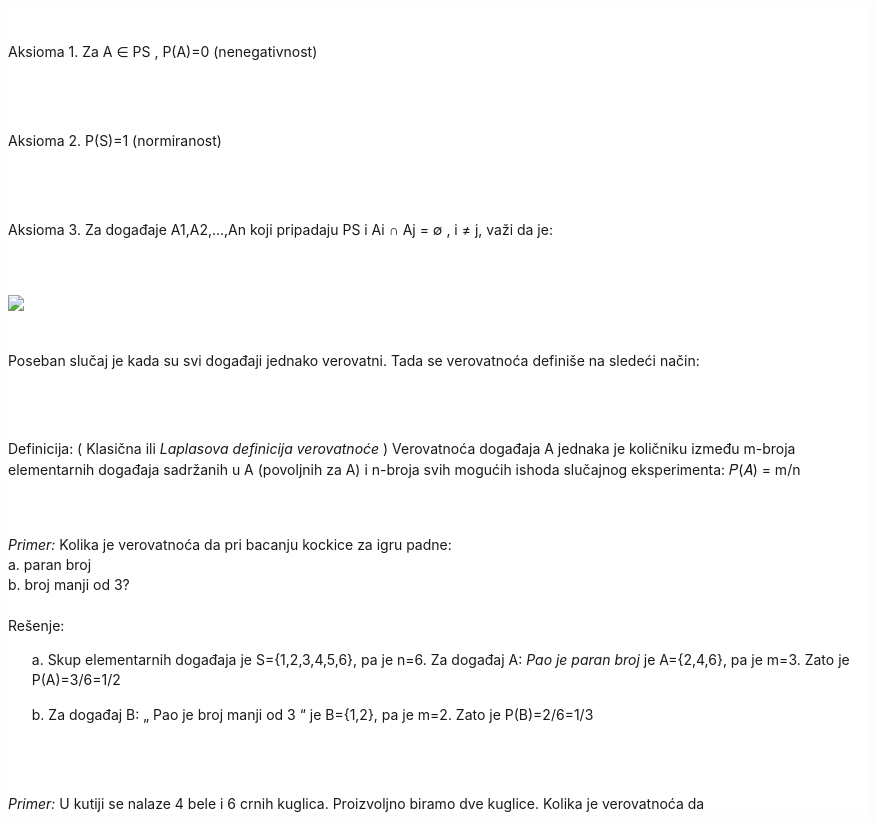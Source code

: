 <br>

Aksioma 1. Za A ∈ PS , P(A)=0 (nenegativnost)

</br>

<br>

Aksioma 2. P(S)=1 (normiranost)

</br>

<br>

Aksioma 3. Za događaje A1,A2,...,An koji pripadaju PS i Ai ∩ Aj = ∅ , i ≠ j, važi da je:

</br>

<br>

<img style="width:150px; max-width:98%" src="mnmr/14.png">

</br>

<br>

Poseban slučaj je kada su svi događaji jednako verovatni. Tada se verovatnoća definiše na sledeći 
način:

</br>

<br>

Definicija: ( Klasična ili <i> Laplasova definicija verovatnoće </i>) Verovatnoća događaja A jednaka je 
količniku između m-broja elementarnih događaja sadržanih u A (povoljnih za A) i n-broja svih 
mogućih ishoda slučajnog eksperimenta: 𝑃(𝐴) = m/n


</br>

<br>
<i> Primer: </i> Kolika je verovatnoća da pri bacanju kockice za igru padne:
</br>
 a. paran broj <br>
 b. broj manji od 3?
<br>
<br>
Rešenje:

<ul> a. Skup elementarnih događaja je S={1,2,3,4,5,6}, pa je n=6. Za događaj A: <i> Pao je paran broj </i> 
je A={2,4,6}, pa je m=3. Zato je P(A)=3/6=1/2 </ul>
<ul> b. Za događaj B: „ Pao je broj manji od 3 “ je B={1,2}, pa je m=2. Zato je 
P(B)=2/6=1/3 </ul>

</br>

<br>

<i> Primer: </i> U kutiji se nalaze 4 bele i 6 crnih kuglica. Proizvoljno biramo dve kuglice. 
Kolika je verovatnoća da
